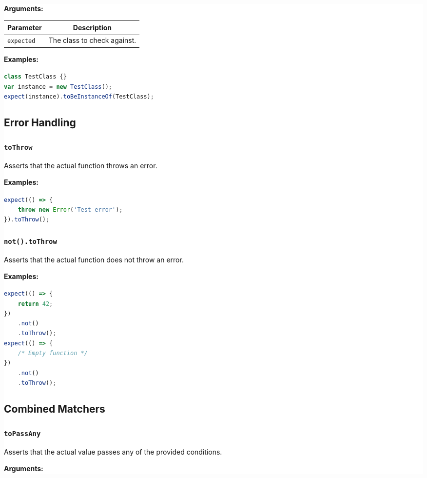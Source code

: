 **Arguments:**

| Parameter  | Description                 |
| ---------- | --------------------------- |
| `expected` | The class to check against. |

**Examples:**

```typescript
class TestClass {}
var instance = new TestClass();
expect(instance).toBeInstanceOf(TestClass);
```

## Error Handling

### `toThrow`

Asserts that the actual function throws an error.

**Examples:**

```typescript
expect(() => {
    throw new Error('Test error');
}).toThrow();
```

### `not().toThrow`

Asserts that the actual function does not throw an error.

**Examples:**

```typescript
expect(() => {
    return 42;
})
    .not()
    .toThrow();
expect(() => {
    /* Empty function */
})
    .not()
    .toThrow();
```

## Combined Matchers

### `toPassAny`

Asserts that the actual value passes any of the provided conditions.

**Arguments:**
